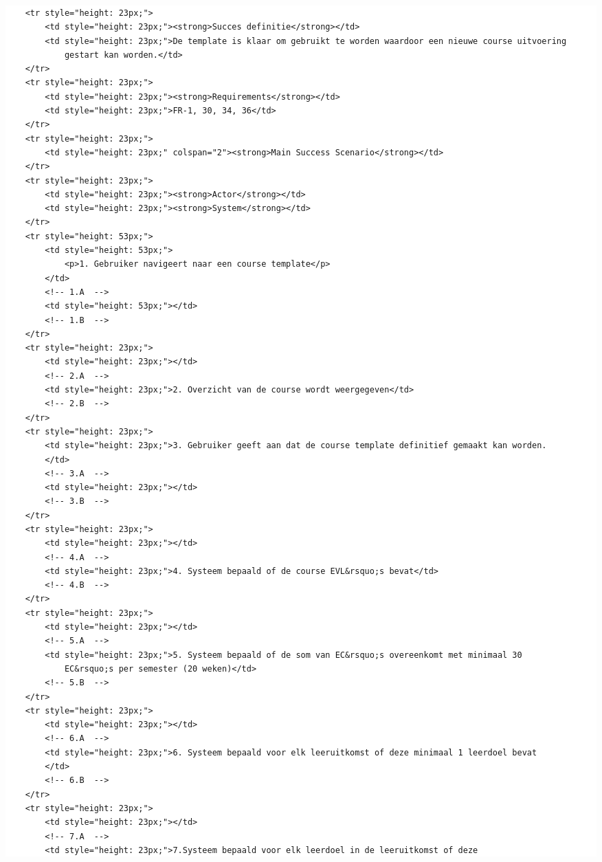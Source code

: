         <tr style="height: 23px;">
            <td style="height: 23px;"><strong>Succes definitie</strong></td>
            <td style="height: 23px;">De template is klaar om gebruikt te worden waardoor een nieuwe course uitvoering
                gestart kan worden.</td>
        </tr>
        <tr style="height: 23px;">
            <td style="height: 23px;"><strong>Requirements</strong></td>
            <td style="height: 23px;">FR-1, 30, 34, 36</td>
        </tr>
        <tr style="height: 23px;">
            <td style="height: 23px;" colspan="2"><strong>Main Success Scenario</strong></td>
        </tr>
        <tr style="height: 23px;">
            <td style="height: 23px;"><strong>Actor</strong></td>
            <td style="height: 23px;"><strong>System</strong></td>
        </tr>
        <tr style="height: 53px;">
            <td style="height: 53px;">
                <p>1. Gebruiker navigeert naar een course template</p>
            </td>
            <!-- 1.A  -->
            <td style="height: 53px;"></td>
            <!-- 1.B  -->
        </tr>
        <tr style="height: 23px;">
            <td style="height: 23px;"></td>
            <!-- 2.A  -->
            <td style="height: 23px;">2. Overzicht van de course wordt weergegeven</td>
            <!-- 2.B  -->
        </tr>
        <tr style="height: 23px;">
            <td style="height: 23px;">3. Gebruiker geeft aan dat de course template definitief gemaakt kan worden.
            </td>
            <!-- 3.A  -->
            <td style="height: 23px;"></td>
            <!-- 3.B  -->
        </tr>
        <tr style="height: 23px;">
            <td style="height: 23px;"></td>
            <!-- 4.A  -->
            <td style="height: 23px;">4. Systeem bepaald of de course EVL&rsquo;s bevat</td>
            <!-- 4.B  -->
        </tr>
        <tr style="height: 23px;">
            <td style="height: 23px;"></td>
            <!-- 5.A  -->
            <td style="height: 23px;">5. Systeem bepaald of de som van EC&rsquo;s overeenkomt met minimaal 30
                EC&rsquo;s per semester (20 weken)</td>
            <!-- 5.B  -->
        </tr>
        <tr style="height: 23px;">
            <td style="height: 23px;"></td>
            <!-- 6.A  -->
            <td style="height: 23px;">6. Systeem bepaald voor elk leeruitkomst of deze minimaal 1 leerdoel bevat
            </td>
            <!-- 6.B  -->
        </tr>
        <tr style="height: 23px;">
            <td style="height: 23px;"></td>
            <!-- 7.A  -->
            <td style="height: 23px;">7.Systeem bepaald voor elk leerdoel in de leeruitkomst of deze